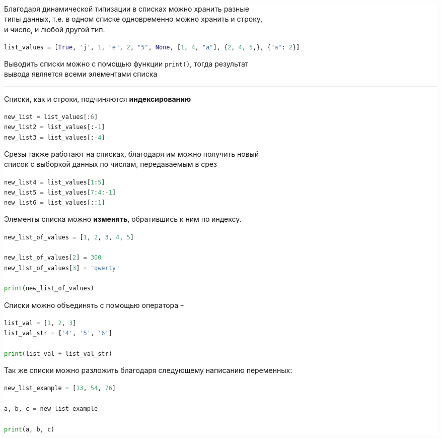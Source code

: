 Благодаря динамической типизации в списках можно хранить разные                                                              
типы данных, т.е. в одном списке одновременно можно хранить и строку,                                                              
и число, и любой другой тип.                                                                

```python
list_values = [True, 'j', 1, "e", 2, "5", None, [1, 4, "a"], {2, 4, 5,}, {"a": 2}]
```

Выводить списки можно с помощью функции `print()`, тогда результат                                                               
вывода является всеми элементами списка                                                         

---

Списки, как и строки, подчиняются **индексированию**                                                 

```python
new_list = list_values[:6]
new_list2 = list_values[:-1]
new_list3 = list_values[:-4]
```

Срезы также работают на списках, благодаря им можно получить новый                                                                
список с выборкой данных по числам, передаваемым в срез                                                                  

```python
new_list4 = list_values[1:5]
new_list5 = list_values[7:4:-1]
new_list6 = list_values[::1]
```

Элементы списка можно **изменять**, обратившись к ним по индексу.                                                 

```python
new_list_of_values = [1, 2, 3, 4, 5]

new_list_of_values[2] = 300
new_list_of_values[3] = "qwerty"

print(new_list_of_values)
```

Списки можно объединять с помощью оператора `+`                                                 

```python
list_val = [1, 2, 3]
list_val_str = ['4', '5', '6']

print(list_val + list_val_str)
```

Так же списки можно разложить благодаря следующему написанию переменных:                                                 

```python
new_list_example = [13, 54, 76]

a, b, c = new_list_example

print(a, b, c)
```
